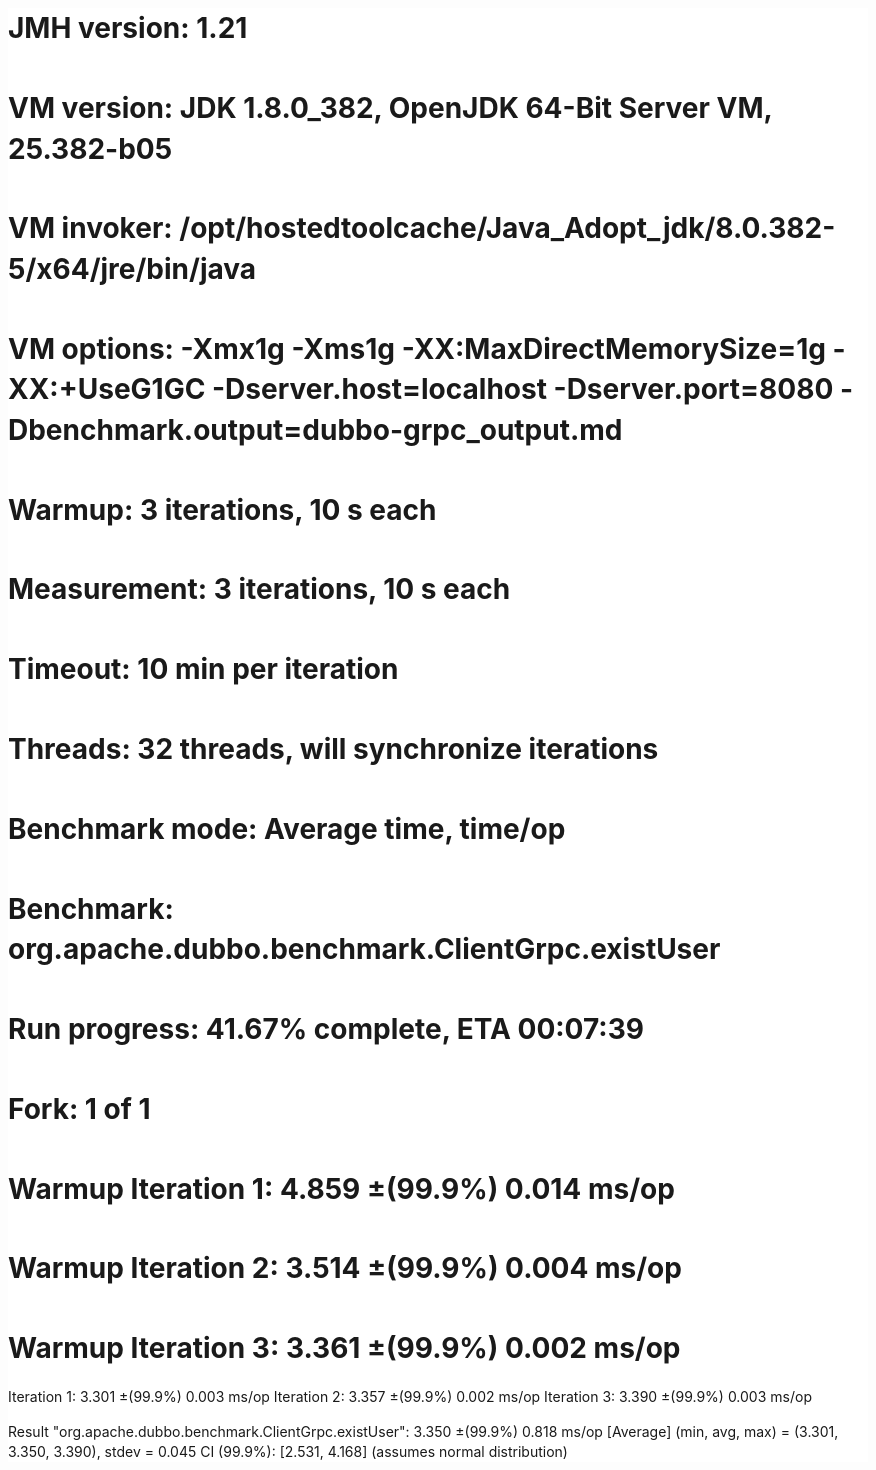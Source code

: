
# JMH version: 1.21
# VM version: JDK 1.8.0_382, OpenJDK 64-Bit Server VM, 25.382-b05
# VM invoker: /opt/hostedtoolcache/Java_Adopt_jdk/8.0.382-5/x64/jre/bin/java
# VM options: -Xmx1g -Xms1g -XX:MaxDirectMemorySize=1g -XX:+UseG1GC -Dserver.host=localhost -Dserver.port=8080 -Dbenchmark.output=dubbo-grpc_output.md
# Warmup: 3 iterations, 10 s each
# Measurement: 3 iterations, 10 s each
# Timeout: 10 min per iteration
# Threads: 32 threads, will synchronize iterations
# Benchmark mode: Average time, time/op
# Benchmark: org.apache.dubbo.benchmark.ClientGrpc.existUser

# Run progress: 41.67% complete, ETA 00:07:39
# Fork: 1 of 1
# Warmup Iteration   1: 4.859 ±(99.9%) 0.014 ms/op
# Warmup Iteration   2: 3.514 ±(99.9%) 0.004 ms/op
# Warmup Iteration   3: 3.361 ±(99.9%) 0.002 ms/op
Iteration   1: 3.301 ±(99.9%) 0.003 ms/op
Iteration   2: 3.357 ±(99.9%) 0.002 ms/op
Iteration   3: 3.390 ±(99.9%) 0.003 ms/op


Result "org.apache.dubbo.benchmark.ClientGrpc.existUser":
  3.350 ±(99.9%) 0.818 ms/op [Average]
  (min, avg, max) = (3.301, 3.350, 3.390), stdev = 0.045
  CI (99.9%): [2.531, 4.168] (assumes normal distribution)

